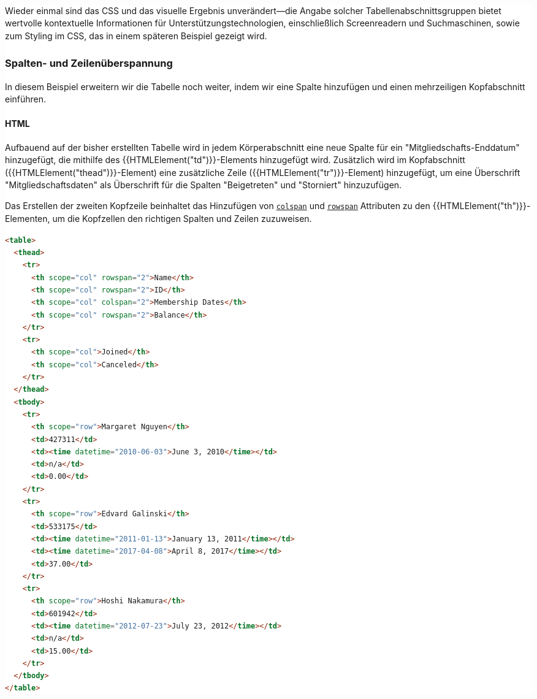 Wieder einmal sind das CSS und das visuelle Ergebnis unverändert—die Angabe solcher Tabellenabschnittsgruppen bietet wertvolle kontextuelle Informationen für Unterstützungstechnologien, einschließlich Screenreadern und Suchmaschinen, sowie zum Styling im CSS, das in einem späteren Beispiel gezeigt wird.

### Spalten- und Zeilenüberspannung

In diesem Beispiel erweitern wir die Tabelle noch weiter, indem wir eine Spalte hinzufügen und einen mehrzeiligen Kopfabschnitt einführen.

#### HTML

Aufbauend auf der bisher erstellten Tabelle wird in jedem Körperabschnitt eine neue Spalte für ein "Mitgliedschafts-Enddatum" hinzugefügt, die mithilfe des {{HTMLElement("td")}}-Elements hinzugefügt wird. Zusätzlich wird im Kopfabschnitt ({{HTMLElement("thead")}}-Element) eine zusätzliche Zeile ({{HTMLElement("tr")}}-Element) hinzugefügt, um eine Überschrift "Mitgliedschaftsdaten" als Überschrift für die Spalten "Beigetreten" und "Storniert" hinzuzufügen.

Das Erstellen der zweiten Kopfzeile beinhaltet das Hinzufügen von [`colspan`](/de/docs/Web/HTML/Element/th#colspan) und [`rowspan`](/de/docs/Web/HTML/Element/th#rowspan) Attributen zu den {{HTMLElement("th")}}-Elementen, um die Kopfzellen den richtigen Spalten und Zeilen zuzuweisen.

```html
<table>
  <thead>
    <tr>
      <th scope="col" rowspan="2">Name</th>
      <th scope="col" rowspan="2">ID</th>
      <th scope="col" colspan="2">Membership Dates</th>
      <th scope="col" rowspan="2">Balance</th>
    </tr>
    <tr>
      <th scope="col">Joined</th>
      <th scope="col">Canceled</th>
    </tr>
  </thead>
  <tbody>
    <tr>
      <th scope="row">Margaret Nguyen</th>
      <td>427311</td>
      <td><time datetime="2010-06-03">June 3, 2010</time></td>
      <td>n/a</td>
      <td>0.00</td>
    </tr>
    <tr>
      <th scope="row">Edvard Galinski</th>
      <td>533175</td>
      <td><time datetime="2011-01-13">January 13, 2011</time></td>
      <td><time datetime="2017-04-08">April 8, 2017</time></td>
      <td>37.00</td>
    </tr>
    <tr>
      <th scope="row">Hoshi Nakamura</th>
      <td>601942</td>
      <td><time datetime="2012-07-23">July 23, 2012</time></td>
      <td>n/a</td>
      <td>15.00</td>
    </tr>
  </tbody>
</table>
```

